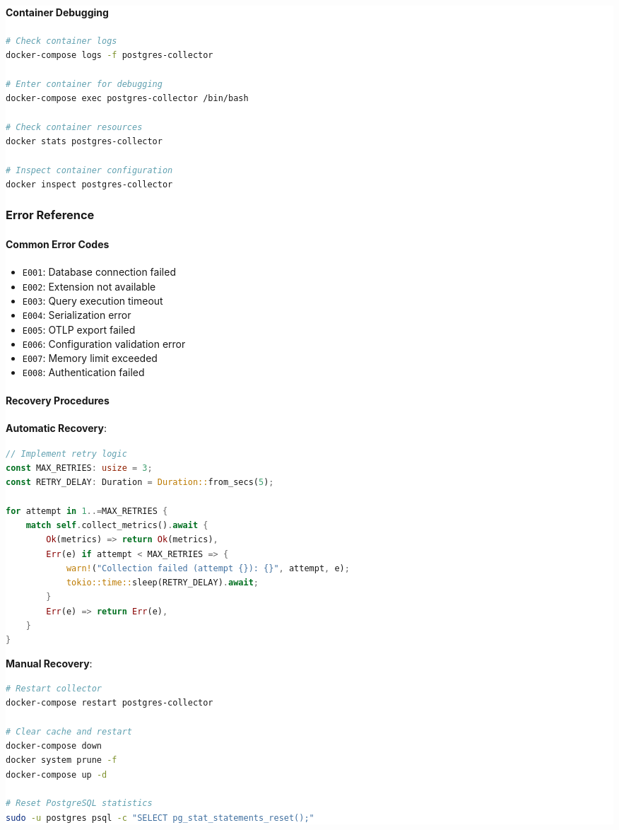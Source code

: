 #### Container Debugging
```bash
# Check container logs
docker-compose logs -f postgres-collector

# Enter container for debugging
docker-compose exec postgres-collector /bin/bash

# Check container resources
docker stats postgres-collector

# Inspect container configuration
docker inspect postgres-collector
```

### Error Reference

#### Common Error Codes
- `E001`: Database connection failed
- `E002`: Extension not available
- `E003`: Query execution timeout
- `E004`: Serialization error
- `E005`: OTLP export failed
- `E006`: Configuration validation error
- `E007`: Memory limit exceeded
- `E008`: Authentication failed

#### Recovery Procedures

**Automatic Recovery**:
```rust
// Implement retry logic
const MAX_RETRIES: usize = 3;
const RETRY_DELAY: Duration = Duration::from_secs(5);

for attempt in 1..=MAX_RETRIES {
    match self.collect_metrics().await {
        Ok(metrics) => return Ok(metrics),
        Err(e) if attempt < MAX_RETRIES => {
            warn!("Collection failed (attempt {}): {}", attempt, e);
            tokio::time::sleep(RETRY_DELAY).await;
        }
        Err(e) => return Err(e),
    }
}
```

**Manual Recovery**:
```bash
# Restart collector
docker-compose restart postgres-collector

# Clear cache and restart
docker-compose down
docker system prune -f
docker-compose up -d

# Reset PostgreSQL statistics
sudo -u postgres psql -c "SELECT pg_stat_statements_reset();"
```
